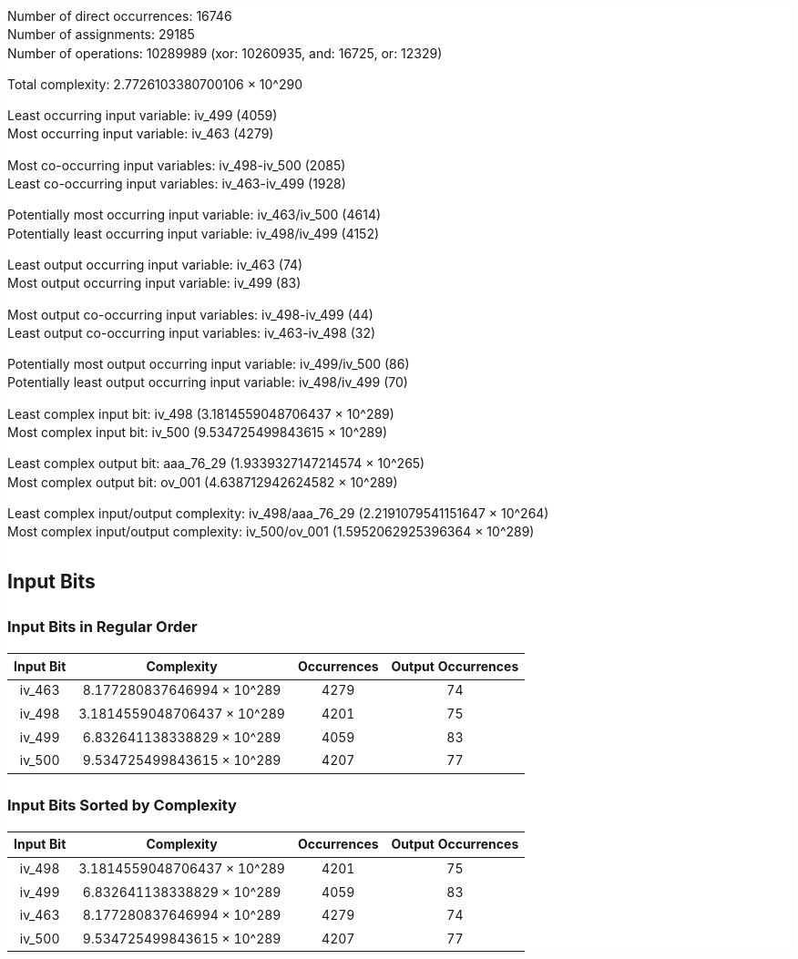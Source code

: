 Number of direct occurrences: 16746  
Number of assignments: 29185  
Number of operations: 10289989
(xor: 10260935,
and: 16725,
or: 12329)

Total complexity: 2.7726103380700106 × 10^290

Least occurring input variable: iv_499 (4059)  
Most occurring input variable: iv_463 (4279)

Most co-occurring input variables: iv_498-iv_500 (2085)  
Least co-occurring input variables: iv_463-iv_499 (1928)

Potentially most occurring input variable: iv_463/iv_500 (4614)  
Potentially least occurring input variable: iv_498/iv_499 (4152)

Least output occurring input variable: iv_463 (74)  
Most output occurring input variable: iv_499 (83)

Most output co-occurring input variables: iv_498-iv_499 (44)  
Least output co-occurring input variables: iv_463-iv_498 (32)

Potentially most output occurring input variable: iv_499/iv_500 (86)  
Potentially least output occurring input variable: iv_498/iv_499 (70)

Least complex input bit: iv_498 (3.1814559048706437 × 10^289)  
Most complex input bit: iv_500 (9.534725499843615 × 10^289)

Least complex output bit: aaa_76_29 (1.9339327147214574 × 10^265)  
Most complex output bit: ov_001 (4.638712942624582 × 10^289)

Least complex input/output complexity: iv_498/aaa_76_29 (2.2191079541151647 × 10^264)  
Most complex input/output complexity: iv_500/ov_001 (1.5952062925396364 × 10^289)

## Input Bits

### Input Bits in Regular Order

| Input Bit | Complexity | Occurrences | Output Occurrences |
|:---------:|:----------:|:-----------:|:------------------:|
| iv_463 | 8.177280837646994 × 10^289 | 4279 | 74 |
| iv_498 | 3.1814559048706437 × 10^289 | 4201 | 75 |
| iv_499 | 6.832641138338829 × 10^289 | 4059 | 83 |
| iv_500 | 9.534725499843615 × 10^289 | 4207 | 77 |

### Input Bits Sorted by Complexity

| Input Bit | Complexity | Occurrences | Output Occurrences |
|:---------:|:----------:|:-----------:|:------------------:|
| iv_498 | 3.1814559048706437 × 10^289 | 4201 | 75 |
| iv_499 | 6.832641138338829 × 10^289 | 4059 | 83 |
| iv_463 | 8.177280837646994 × 10^289 | 4279 | 74 |
| iv_500 | 9.534725499843615 × 10^289 | 4207 | 77 |
